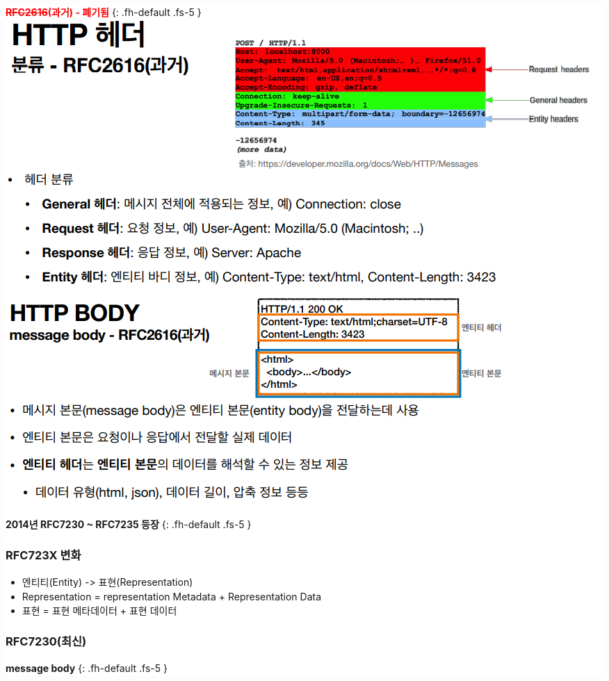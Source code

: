 <span style="color:red; font-weight:bold">~~RFC2616~~(과거) - 폐기됨</span>
{: .fh-default .fs-5 }
![](../../assets/images/network/http-header/2.png)
![](../../assets/images/network/http-header/3.png)

**2014년 RFC7230 ~ RFC7235 등장**
{: .fh-default .fs-5 }

### RFC723X 변화
-   엔티티(Entity) -> 표현(Representation)
-   Representation = representation Metadata + Representation Data
-   표현 = 표현 메타데이터 + 표현 데이터 

### RFC7230(최신)

**message body**
{: .fh-default .fs-5 }
